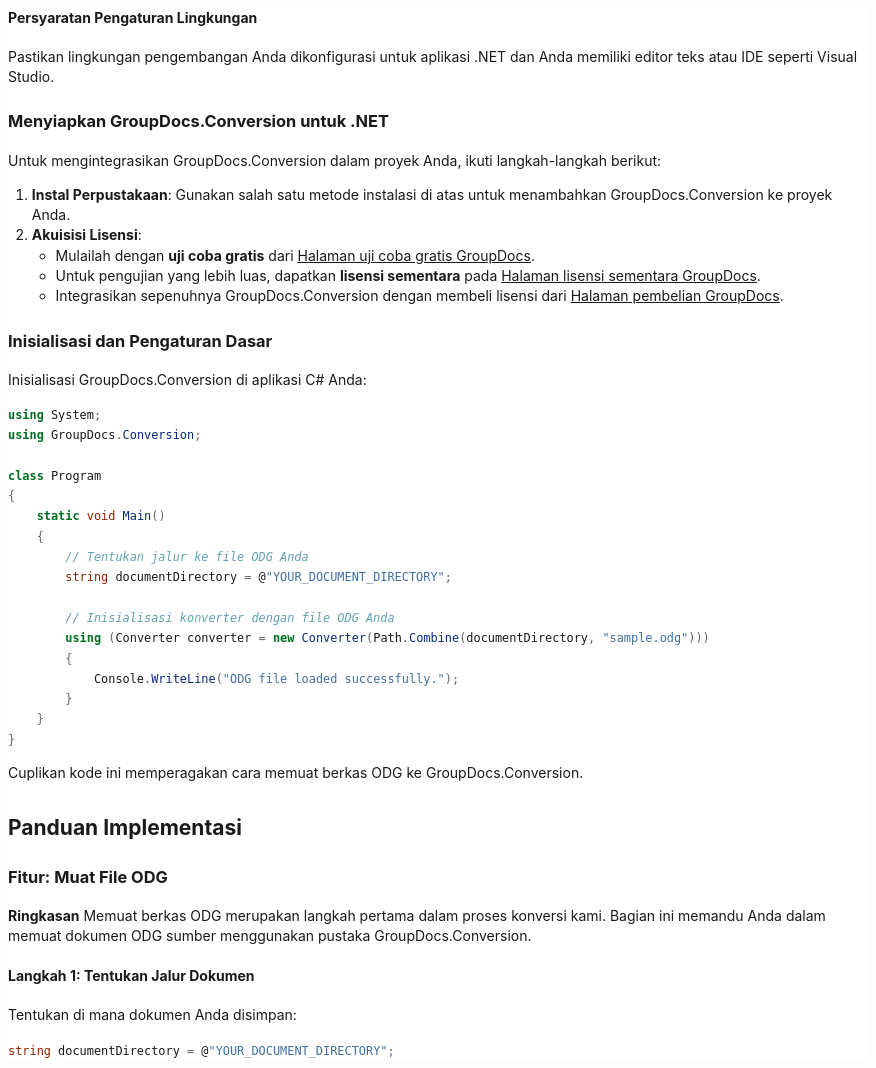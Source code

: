 #### Persyaratan Pengaturan Lingkungan
Pastikan lingkungan pengembangan Anda dikonfigurasi untuk aplikasi .NET dan Anda memiliki editor teks atau IDE seperti Visual Studio.

### Menyiapkan GroupDocs.Conversion untuk .NET
Untuk mengintegrasikan GroupDocs.Conversion dalam proyek Anda, ikuti langkah-langkah berikut:
1. **Instal Perpustakaan**: Gunakan salah satu metode instalasi di atas untuk menambahkan GroupDocs.Conversion ke proyek Anda.
2. **Akuisisi Lisensi**:
   - Mulailah dengan **uji coba gratis** dari [Halaman uji coba gratis GroupDocs](https://releases.groupdocs.com/conversion/net/).
   - Untuk pengujian yang lebih luas, dapatkan **lisensi sementara** pada [Halaman lisensi sementara GroupDocs](https://purchase.groupdocs.com/temporary-license/).
   - Integrasikan sepenuhnya GroupDocs.Conversion dengan membeli lisensi dari [Halaman pembelian GroupDocs](https://purchase.groupdocs.com/buy).

### Inisialisasi dan Pengaturan Dasar
Inisialisasi GroupDocs.Conversion di aplikasi C# Anda:
```csharp
using System;
using GroupDocs.Conversion;

class Program
{
    static void Main()
    {
        // Tentukan jalur ke file ODG Anda
        string documentDirectory = @"YOUR_DOCUMENT_DIRECTORY";
        
        // Inisialisasi konverter dengan file ODG Anda
        using (Converter converter = new Converter(Path.Combine(documentDirectory, "sample.odg")))
        {
            Console.WriteLine("ODG file loaded successfully.");
        }
    }
}
```
Cuplikan kode ini memperagakan cara memuat berkas ODG ke GroupDocs.Conversion.

## Panduan Implementasi
### Fitur: Muat File ODG
**Ringkasan**
Memuat berkas ODG merupakan langkah pertama dalam proses konversi kami. Bagian ini memandu Anda dalam memuat dokumen ODG sumber menggunakan pustaka GroupDocs.Conversion.

#### Langkah 1: Tentukan Jalur Dokumen
Tentukan di mana dokumen Anda disimpan:
```csharp
string documentDirectory = @"YOUR_DOCUMENT_DIRECTORY";
```
